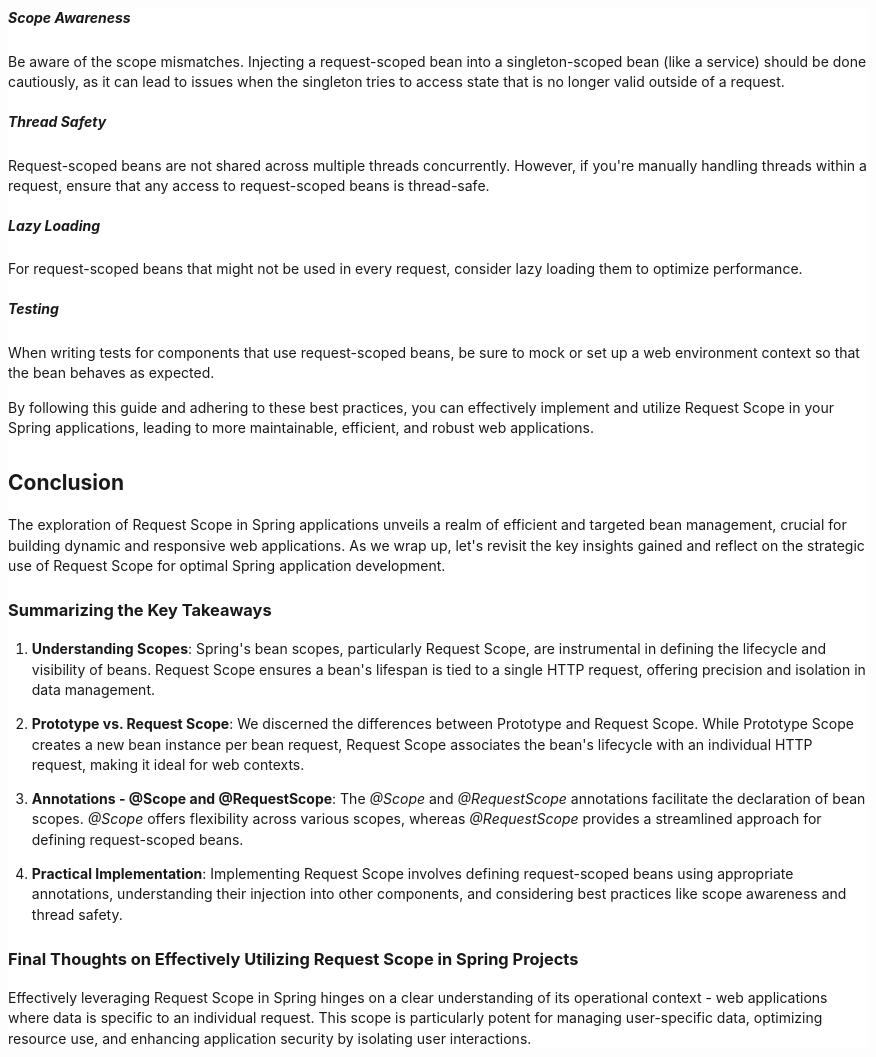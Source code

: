##### Scope Awareness
  Be aware of the scope mismatches. Injecting a request-scoped bean into a singleton-scoped bean (like a service) should be done cautiously, as it can lead to issues when the singleton tries to access state that is no longer valid outside of a request.

##### Thread Safety

Request-scoped beans are not shared across multiple threads concurrently. However, if you're manually handling threads within a request, ensure that any access to request-scoped beans is thread-safe.

##### Lazy Loading

For request-scoped beans that might not be used in every request, consider lazy loading them to optimize performance.

##### Testing

When writing tests for components that use request-scoped beans, be sure to mock or set up a web environment context so that the bean behaves as expected.

By following this guide and adhering to these best practices, you can effectively implement and utilize Request Scope in your Spring applications, leading to more maintainable, efficient, and robust web applications.

## Conclusion

The exploration of Request Scope in Spring applications unveils a realm of efficient and targeted bean management, crucial for building dynamic and responsive web applications. As we wrap up, let's revisit the key insights gained and reflect on the strategic use of Request Scope for optimal Spring application development.

### Summarizing the Key Takeaways

1. **Understanding Scopes**: Spring's bean scopes, particularly Request Scope, are instrumental in defining the lifecycle and visibility of beans. Request Scope ensures a bean's lifespan is tied to a single HTTP request, offering precision and isolation in data management.

2. **Prototype vs. Request Scope**: We discerned the differences between Prototype and Request Scope. While Prototype Scope creates a new bean instance per bean request, Request Scope associates the bean's lifecycle with an individual HTTP request, making it ideal for web contexts.

3. **Annotations - @Scope and @RequestScope**: The _@Scope_ and _@RequestScope_ annotations facilitate the declaration of bean scopes. _@Scope_ offers flexibility across various scopes, whereas _@RequestScope_ provides a streamlined approach for defining request-scoped beans.

4. **Practical Implementation**: Implementing Request Scope involves defining request-scoped beans using appropriate annotations, understanding their injection into other components, and considering best practices like scope awareness and thread safety.

### Final Thoughts on Effectively Utilizing Request Scope in Spring Projects

Effectively leveraging Request Scope in Spring hinges on a clear understanding of its operational context - web applications where data is specific to an individual request. This scope is particularly potent for managing user-specific data, optimizing resource use, and enhancing application security by isolating user interactions.
